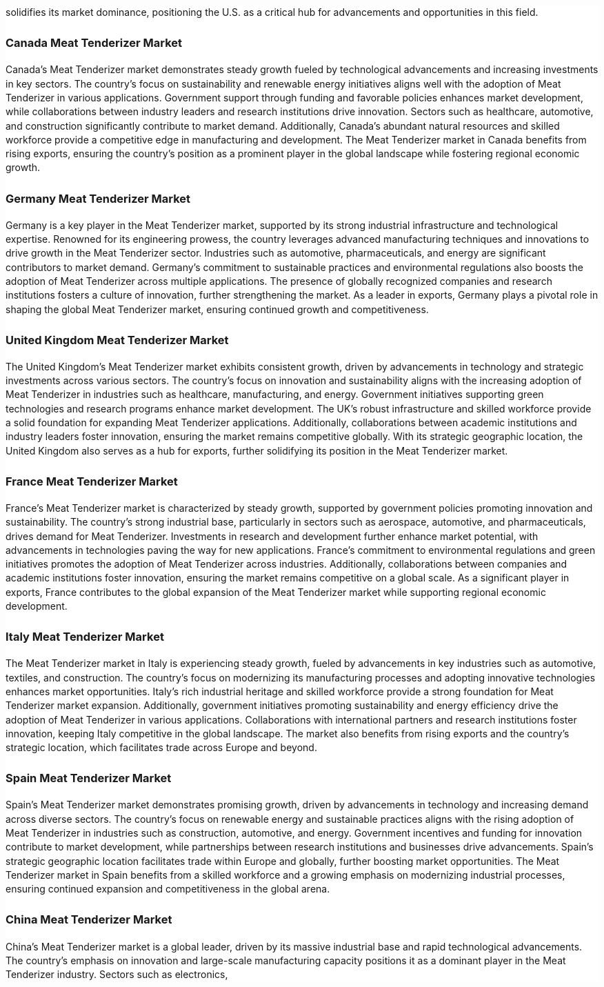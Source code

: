 solidifies its market dominance, positioning the U.S. as a critical hub for advancements and opportunities in this field.</p><h3>Canada Meat Tenderizer Market</h3><p>Canada&rsquo;s Meat Tenderizer market demonstrates steady growth fueled by technological advancements and increasing investments in key sectors. The country&rsquo;s focus on sustainability and renewable energy initiatives aligns well with the adoption of Meat Tenderizer in various applications. Government support through funding and favorable policies enhances market development, while collaborations between industry leaders and research institutions drive innovation. Sectors such as healthcare, automotive, and construction significantly contribute to market demand. Additionally, Canada&rsquo;s abundant natural resources and skilled workforce provide a competitive edge in manufacturing and development. The Meat Tenderizer market in Canada benefits from rising exports, ensuring the country&rsquo;s position as a prominent player in the global landscape while fostering regional economic growth.</p><h3>Germany Meat Tenderizer Market</h3><p>Germany is a key player in the Meat Tenderizer market, supported by its strong industrial infrastructure and technological expertise. Renowned for its engineering prowess, the country leverages advanced manufacturing techniques and innovations to drive growth in the Meat Tenderizer sector. Industries such as automotive, pharmaceuticals, and energy are significant contributors to market demand. Germany&rsquo;s commitment to sustainable practices and environmental regulations also boosts the adoption of Meat Tenderizer across multiple applications. The presence of globally recognized companies and research institutions fosters a culture of innovation, further strengthening the market. As a leader in exports, Germany plays a pivotal role in shaping the global Meat Tenderizer market, ensuring continued growth and competitiveness.</p><h3>United Kingdom Meat Tenderizer Market</h3><p>The United Kingdom&rsquo;s Meat Tenderizer market exhibits consistent growth, driven by advancements in technology and strategic investments across various sectors. The country&rsquo;s focus on innovation and sustainability aligns with the increasing adoption of Meat Tenderizer in industries such as healthcare, manufacturing, and energy. Government initiatives supporting green technologies and research programs enhance market development. The UK&rsquo;s robust infrastructure and skilled workforce provide a solid foundation for expanding Meat Tenderizer applications. Additionally, collaborations between academic institutions and industry leaders foster innovation, ensuring the market remains competitive globally. With its strategic geographic location, the United Kingdom also serves as a hub for exports, further solidifying its position in the Meat Tenderizer market.</p><h3>France Meat Tenderizer Market</h3><p>France&rsquo;s Meat Tenderizer market is characterized by steady growth, supported by government policies promoting innovation and sustainability. The country&rsquo;s strong industrial base, particularly in sectors such as aerospace, automotive, and pharmaceuticals, drives demand for Meat Tenderizer. Investments in research and development further enhance market potential, with advancements in technologies paving the way for new applications. France&rsquo;s commitment to environmental regulations and green initiatives promotes the adoption of Meat Tenderizer across industries. Additionally, collaborations between companies and academic institutions foster innovation, ensuring the market remains competitive on a global scale. As a significant player in exports, France contributes to the global expansion of the Meat Tenderizer market while supporting regional economic development.</p><h3>Italy Meat Tenderizer Market</h3><p>The Meat Tenderizer market in Italy is experiencing steady growth, fueled by advancements in key industries such as automotive, textiles, and construction. The country&rsquo;s focus on modernizing its manufacturing processes and adopting innovative technologies enhances market opportunities. Italy&rsquo;s rich industrial heritage and skilled workforce provide a strong foundation for Meat Tenderizer market expansion. Additionally, government initiatives promoting sustainability and energy efficiency drive the adoption of Meat Tenderizer in various applications. Collaborations with international partners and research institutions foster innovation, keeping Italy competitive in the global landscape. The market also benefits from rising exports and the country&rsquo;s strategic location, which facilitates trade across Europe and beyond.</p><h3>Spain Meat Tenderizer Market</h3><p>Spain&rsquo;s Meat Tenderizer market demonstrates promising growth, driven by advancements in technology and increasing demand across diverse sectors. The country&rsquo;s focus on renewable energy and sustainable practices aligns with the rising adoption of Meat Tenderizer in industries such as construction, automotive, and energy. Government incentives and funding for innovation contribute to market development, while partnerships between research institutions and businesses drive advancements. Spain&rsquo;s strategic geographic location facilitates trade within Europe and globally, further boosting market opportunities. The Meat Tenderizer market in Spain benefits from a skilled workforce and a growing emphasis on modernizing industrial processes, ensuring continued expansion and competitiveness in the global arena.</p><h3>China Meat Tenderizer Market</h3><p>China&rsquo;s Meat Tenderizer market is a global leader, driven by its massive industrial base and rapid technological advancements. The country&rsquo;s emphasis on innovation and large-scale manufacturing capacity positions it as a dominant player in the Meat Tenderizer industry. Sectors such as electronics,